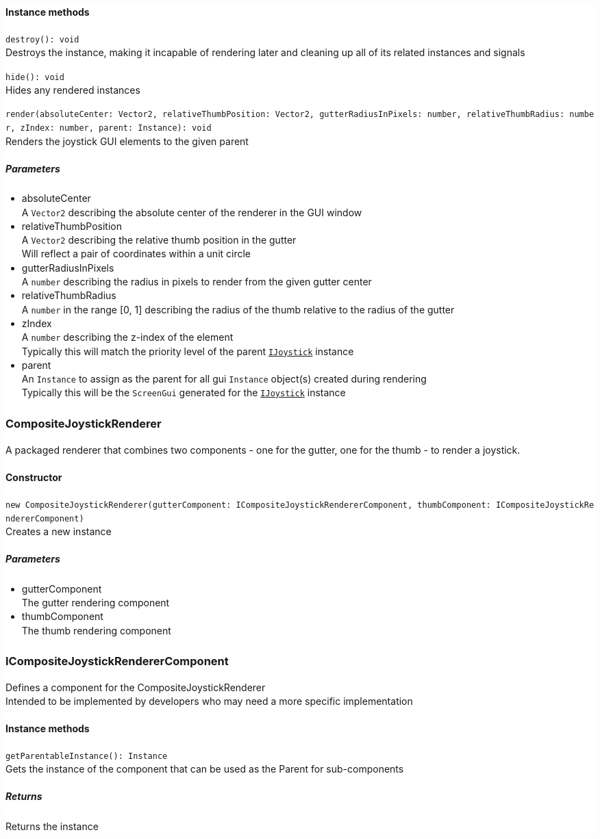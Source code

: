 #### Instance methods
`destroy(): void`\
Destroys the instance, making it incapable of rendering later and cleaning up all of its related instances and signals

`hide(): void`\
Hides any rendered instances

`render(absoluteCenter: Vector2, relativeThumbPosition: Vector2, gutterRadiusInPixels: number, relativeThumbRadius: number, zIndex: number, parent: Instance): void`\
Renders the joystick GUI elements to the given parent
##### Parameters
- absoluteCenter\
A `Vector2` describing the absolute center of the renderer in the GUI window
- relativeThumbPosition\
A `Vector2` describing the relative thumb position in the gutter\
Will reflect a pair of coordinates within a unit circle
- gutterRadiusInPixels\
A `number` describing the radius in pixels to render from the given gutter center
- relativeThumbRadius\
A `number` in the range [0, 1] describing the radius of the thumb relative to the radius of the gutter
- zIndex\
A `number` describing the z-index of the element\
Typically this will match the priority level of the parent [`IJoystick`](#IJoystick) instance
- parent\
An `Instance` to assign as the parent for all gui `Instance` object(s) created during rendering\
Typically this will be the `ScreenGui` generated for the [`IJoystick`](#IJoystick) instance

### CompositeJoystickRenderer
A packaged renderer that combines two components - one for the gutter, one for the thumb - to render a joystick.

#### Constructor
`new CompositeJoystickRenderer(gutterComponent: ICompositeJoystickRendererComponent, thumbComponent: ICompositeJoystickRendererComponent)`\
Creates a new instance
##### Parameters
- gutterComponent\
The gutter rendering component
- thumbComponent\
The thumb rendering component

### ICompositeJoystickRendererComponent
Defines a component for the CompositeJoystickRenderer\
Intended to be implemented by developers who may need a more specific implementation

#### Instance methods
`getParentableInstance(): Instance`\
Gets the instance of the component that can be used as the Parent for sub-components
##### Returns
Returns the instance
